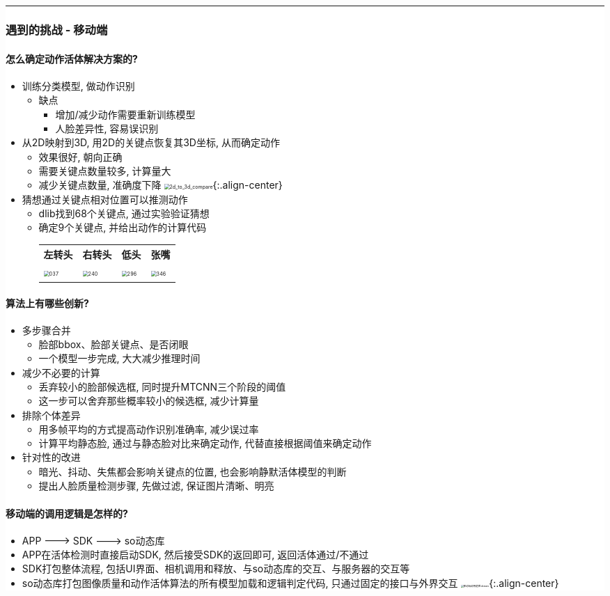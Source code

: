 ------

### 遇到的挑战 - 移动端

#### 怎么确定动作活体解决方案的?
  - <span class="span_anchor" id="分类模型">训练分类模型, 做动作识别</span>
    - 缺点
      - 增加/减少动作需要重新训练模型
      - 人脸差异性, 容易误识别
  - <span class="span_anchor" id="从2D映射到3D">从2D映射到3D, 用2D的关键点恢复其3D坐标, 从而确定动作</span>
    - 效果很好, 朝向正确
    - 需要关键点数量较多, 计算量大
    - 减少关键点数量, 准确度下降
      <img src="/assets/images/face_anti_spoof/2d_to_3d_compare.gif" alt="2d_to_3d_compare" style="zoom:50%;" />{:.align-center}
  - <span class="span_anchor" id="关键点相对位置">猜想通过关键点相对位置可以推测动作</span>
    - dlib找到68个关键点, 通过实验验证猜想
    - 确定9个关键点, 并给出动作的计算代码
      <table>
        <tr>
          <th>左转头</th>
          <th>右转头</th>
          <th>低头</th>
          <th>张嘴</th>
        </tr>
        <tr>
          <td><img src="/assets/images/face_anti_spoof/037.jpg" alt="037" style="zoom:50%;" /></td>
          <td><img src="/assets/images/face_anti_spoof/240.jpg" alt="240" style="zoom:50%;" /></td>
          <td><img src="/assets/images/face_anti_spoof/296.jpg" alt="296" style="zoom:50%;" /></td>
          <td><img src="/assets/images/face_anti_spoof/346.jpg" alt="346" style="zoom:50%;" /></td>
        </tr>
      </table>

#### 算法上有哪些创新?
  - <span class="span_anchor" id="多步骤合并">多步骤合并</span>
    - 脸部bbox、脸部关键点、是否闭眼
    - 一个模型一步完成, 大大减少推理时间
  - <span class="span_anchor" id="减少不必要的计算">减少不必要的计算</span>
    - 丢弃较小的脸部候选框, 同时提升MTCNN三个阶段的阈值
    - 这一步可以舍弃那些概率较小的候选框, 减少计算量
  - <span class="span_anchor" id="排除个体差异">排除个体差异</span>
    - 用多帧平均的方式提高动作识别准确率, 减少误过率
    - 计算平均静态脸, 通过与静态脸对比来确定动作, 代替直接根据阈值来确定动作
  - <span class="span_anchor" id="针对性的改进">针对性的改进</span>
    - 暗光、抖动、失焦都会影响关键点的位置, 也会影响静默活体模型的判断
    - 提出人脸质量检测步骤, 先做过滤, 保证图片清晰、明亮

#### 移动端的调用逻辑是怎样的?
  - APP ---> SDK ---> so动态库
  - APP在活体检测时直接启动SDK, 然后接受SDK的返回即可, 返回活体通过/不通过
  - SDK打包整体流程, 包括UI界面、相机调用和释放、与so动态库的交互、与服务器的交互等
  - so动态库打包图像质量和动作活体算法的所有模型加载和逻辑判定代码, 只通过固定的接口与外界交互
    <img src="/assets/images/face_anti_spoof/移动端调用逻辑.drawio-6923315.png" alt="移动端调用逻辑.drawio" style="zoom:25%;" />{:.align-center}
